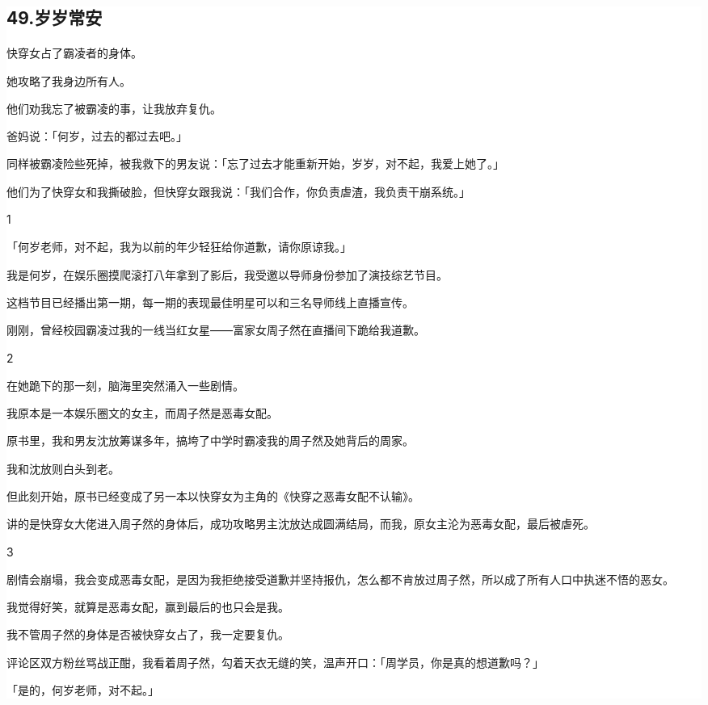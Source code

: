 ## 49.岁岁常安
快穿女占了霸凌者的身体。


她攻略了我身边所有人。


他们劝我忘了被霸凌的事，让我放弃复仇。


爸妈说：「何岁，过去的都过去吧。」


同样被霸凌险些死掉，被我救下的男友说：「忘了过去才能重新开始，岁岁，对不起，我爱上她了。」


他们为了快穿女和我撕破脸，但快穿女跟我说：「我们合作，你负责虐渣，我负责干崩系统。」


1


「何岁老师，对不起，我为以前的年少轻狂给你道歉，请你原谅我。」


我是何岁，在娱乐圈摸爬滚打八年拿到了影后，我受邀以导师身份参加了演技综艺节目。


这档节目已经播出第一期，每一期的表现最佳明星可以和三名导师线上直播宣传。


刚刚，曾经校园霸凌过我的一线当红女星——富家女周子然在直播间下跪给我道歉。


2


在她跪下的那一刻，脑海里突然涌入一些剧情。


我原本是一本娱乐圈文的女主，而周子然是恶毒女配。


原书里，我和男友沈放筹谋多年，搞垮了中学时霸凌我的周子然及她背后的周家。


我和沈放则白头到老。


但此刻开始，原书已经变成了另一本以快穿女为主角的《快穿之恶毒女配不认输》。


讲的是快穿女大佬进入周子然的身体后，成功攻略男主沈放达成圆满结局，而我，原女主沦为恶毒女配，最后被虐死。


3


剧情会崩塌，我会变成恶毒女配，是因为我拒绝接受道歉并坚持报仇，怎么都不肯放过周子然，所以成了所有人口中执迷不悟的恶女。


我觉得好笑，就算是恶毒女配，赢到最后的也只会是我。


我不管周子然的身体是否被快穿女占了，我一定要复仇。


评论区双方粉丝骂战正酣，我看着周子然，勾着天衣无缝的笑，温声开口：「周学员，你是真的想道歉吗？」 


「是的，何岁老师，对不起。」
